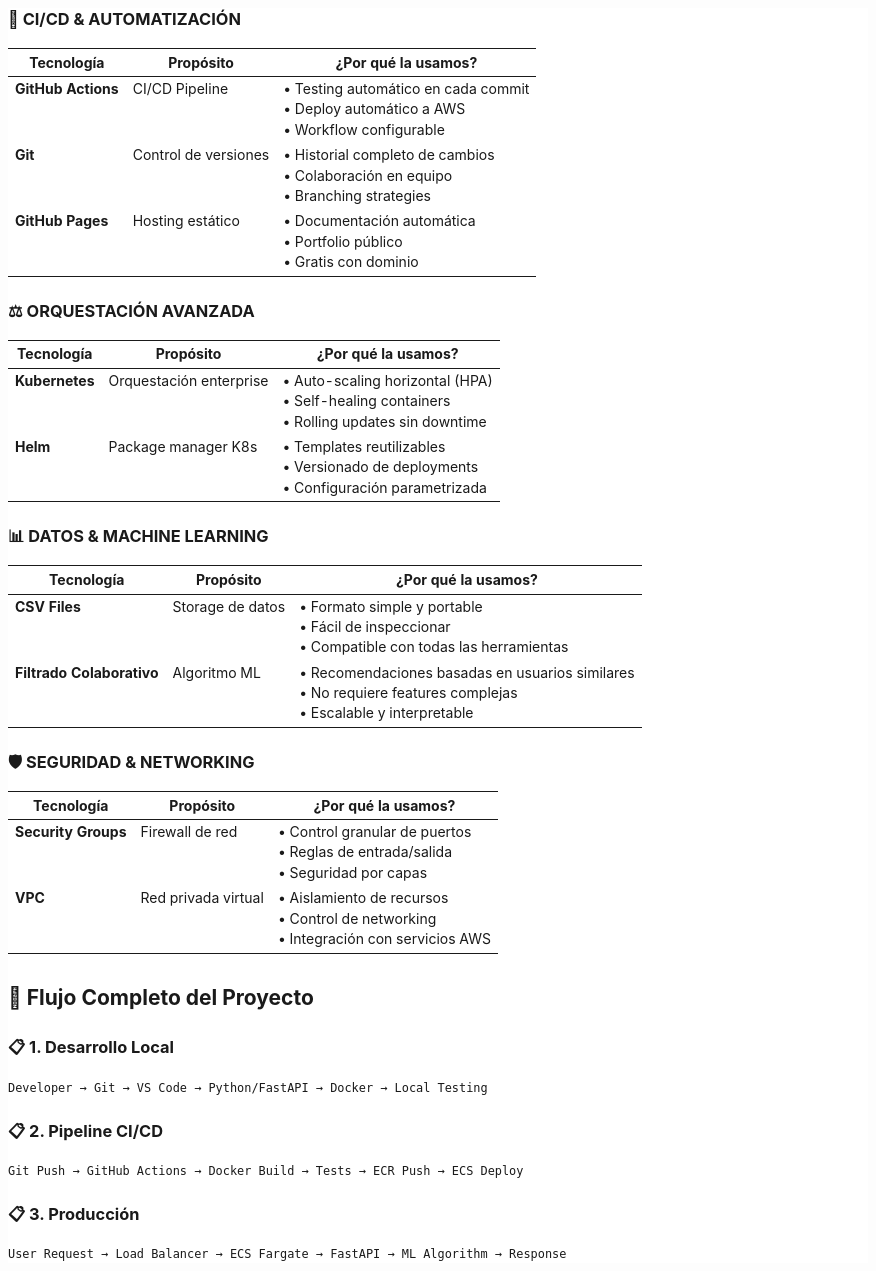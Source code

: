 ### 🔄 **CI/CD & AUTOMATIZACIÓN**

| Tecnología | Propósito | ¿Por qué la usamos? |
|------------|-----------|---------------------|
| **GitHub Actions** | CI/CD Pipeline | • Testing automático en cada commit<br>• Deploy automático a AWS<br>• Workflow configurable |
| **Git** | Control de versiones | • Historial completo de cambios<br>• Colaboración en equipo<br>• Branching strategies |
| **GitHub Pages** | Hosting estático | • Documentación automática<br>• Portfolio público<br>• Gratis con dominio |

### ⚖️ **ORQUESTACIÓN AVANZADA**

| Tecnología | Propósito | ¿Por qué la usamos? |
|------------|-----------|---------------------|
| **Kubernetes** | Orquestación enterprise | • Auto-scaling horizontal (HPA)<br>• Self-healing containers<br>• Rolling updates sin downtime |
| **Helm** | Package manager K8s | • Templates reutilizables<br>• Versionado de deployments<br>• Configuración parametrizada |

### 📊 **DATOS & MACHINE LEARNING**

| Tecnología | Propósito | ¿Por qué la usamos? |
|------------|-----------|---------------------|
| **CSV Files** | Storage de datos | • Formato simple y portable<br>• Fácil de inspeccionar<br>• Compatible con todas las herramientas |
| **Filtrado Colaborativo** | Algoritmo ML | • Recomendaciones basadas en usuarios similares<br>• No requiere features complejas<br>• Escalable y interpretable |

### 🛡️ **SEGURIDAD & NETWORKING**

| Tecnología | Propósito | ¿Por qué la usamos? |
|------------|-----------|---------------------|
| **Security Groups** | Firewall de red | • Control granular de puertos<br>• Reglas de entrada/salida<br>• Seguridad por capas |
| **VPC** | Red privada virtual | • Aislamiento de recursos<br>• Control de networking<br>• Integración con servicios AWS |

## 🎯 **Flujo Completo del Proyecto**

### 📋 **1. Desarrollo Local**
```
Developer → Git → VS Code → Python/FastAPI → Docker → Local Testing
```

### 📋 **2. Pipeline CI/CD**
```
Git Push → GitHub Actions → Docker Build → Tests → ECR Push → ECS Deploy
```

### 📋 **3. Producción**
```
User Request → Load Balancer → ECS Fargate → FastAPI → ML Algorithm → Response
```
